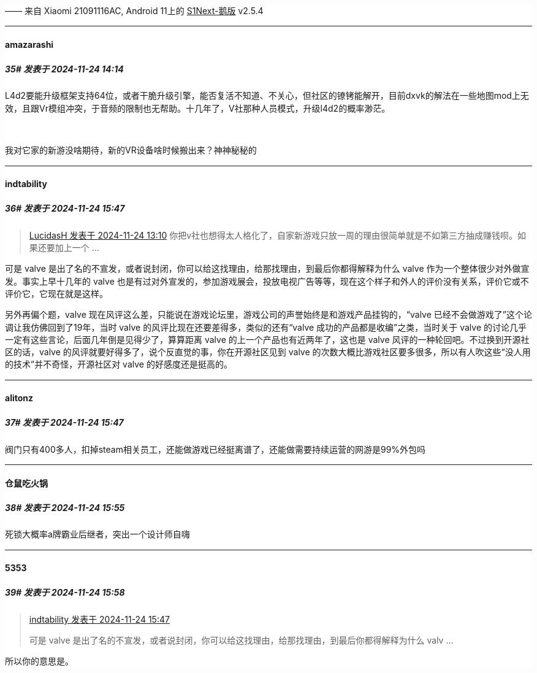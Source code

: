 —— 来自 Xiaomi 21091116AC, Android 11上的 [S1Next-鹅版](https://github.com/ykrank/S1-Next/releases) v2.5.4

*****

####  amazarashi  
##### 35#       发表于 2024-11-24 14:14

L4d2要能升级框架支持64位，或者干脆升级引擎，能否复活不知道、不关心，但社区的镣铐能解开，目前dxvk的解法在一些地图mod上无效，且跟Vr模组冲突，于音频的限制也无帮助。十几年了，V社那种人员模式，升级l4d2的概率渺茫。

  

我对它家的新游没啥期待，新的VR设备啥时候搬出来？神神秘秘的

*****

####  indtability  
##### 36#       发表于 2024-11-24 15:47

<blockquote><a href="httphttps://bbs.saraba1st.com/2b/forum.php?mod=redirect&amp;goto=findpost&amp;pid=66763583&amp;ptid=2207973" target="_blank">LucidasH 发表于 2024-11-24 13:10</a>
你把v社也想得太人格化了，自家新游戏只放一周的理由很简单就是不如第三方抽成赚钱呗。如果还要加上一个 ...</blockquote>
可是 valve 是出了名的不宣发，或者说封闭，你可以给这找理由，给那找理由，到最后你都得解释为什么 valve 作为一个整体很少对外做宣发。事实上早十几年的 valve 也是有过对外宣发的，参加游戏展会，投放电视广告等等，现在这个样子和外人的评价没有关系，评价它或不评价它，它现在就是这样。

另外再偏个题，valve 现在风评这么差，只能说在游戏论坛里，游戏公司的声誉始终是和游戏产品挂钩的，“valve 已经不会做游戏了”这个论调让我仿佛回到了19年，当时 valve 的风评比现在还要差得多，类似的还有“valve 成功的产品都是收编”之类，当时关于 valve 的讨论几乎一定有这些言论，后面几年倒是见得少了，算算距离 valve 的上一个产品也有近两年了，这也是 valve 风评的一种轮回吧。不过换到开源社区的话，valve 的风评就要好得多了，说个反直觉的事，你在开源社区见到 valve 的次数大概比游戏社区要多很多，所以有人吹这些“没人用的技术”并不奇怪，开源社区对 valve 的好感度还是挺高的。

*****

####  alitonz  
##### 37#       发表于 2024-11-24 15:47

阀门只有400多人，扣掉steam相关员工，还能做游戏已经挺离谱了，还能做需要持续运营的网游是99%外包吗

*****

####  仓鼠吃火锅  
##### 38#       发表于 2024-11-24 15:55

死锁大概率a牌霸业后继者，突出一个设计师自嗨

*****

####  5353  
##### 39#       发表于 2024-11-24 15:58

<blockquote><a href="httphttps://bbs.saraba1st.com/2b/forum.php?mod=redirect&amp;goto=findpost&amp;pid=66764175&amp;ptid=2207973" target="_blank">indtability 发表于 2024-11-24 15:47</a>

可是 valve 是出了名的不宣发，或者说封闭，你可以给这找理由，给那找理由，到最后你都得解释为什么 valv ...</blockquote>
所以你的意思是。
